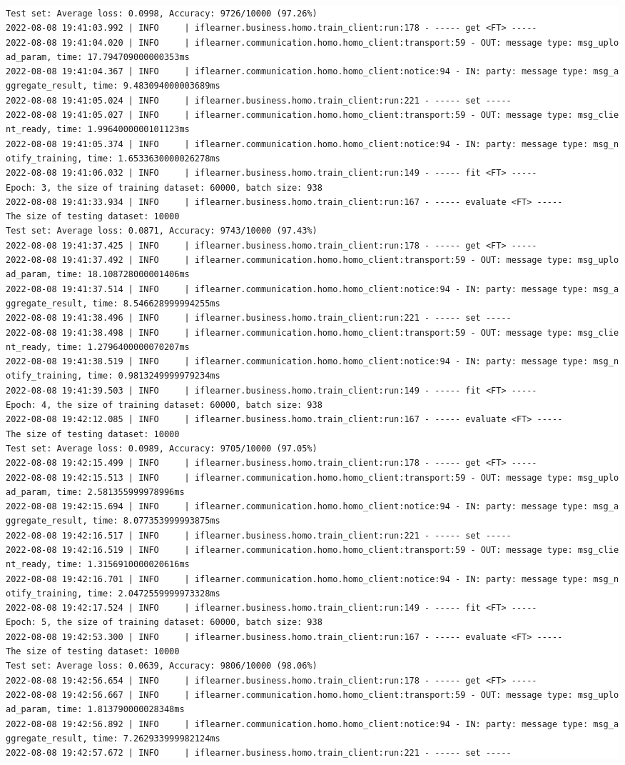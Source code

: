 ```text
Test set: Average loss: 0.0998, Accuracy: 9726/10000 (97.26%)
2022-08-08 19:41:03.992 | INFO     | iflearner.business.homo.train_client:run:178 - ----- get <FT> -----
2022-08-08 19:41:04.020 | INFO     | iflearner.communication.homo.homo_client:transport:59 - OUT: message type: msg_upload_param, time: 17.794709000000353ms
2022-08-08 19:41:04.367 | INFO     | iflearner.communication.homo.homo_client:notice:94 - IN: party: message type: msg_aggregate_result, time: 9.483094000003689ms
2022-08-08 19:41:05.024 | INFO     | iflearner.business.homo.train_client:run:221 - ----- set -----
2022-08-08 19:41:05.027 | INFO     | iflearner.communication.homo.homo_client:transport:59 - OUT: message type: msg_client_ready, time: 1.9964000000101123ms
2022-08-08 19:41:05.374 | INFO     | iflearner.communication.homo.homo_client:notice:94 - IN: party: message type: msg_notify_training, time: 1.6533630000026278ms
2022-08-08 19:41:06.032 | INFO     | iflearner.business.homo.train_client:run:149 - ----- fit <FT> -----
Epoch: 3, the size of training dataset: 60000, batch size: 938
2022-08-08 19:41:33.934 | INFO     | iflearner.business.homo.train_client:run:167 - ----- evaluate <FT> -----
The size of testing dataset: 10000
Test set: Average loss: 0.0871, Accuracy: 9743/10000 (97.43%)
2022-08-08 19:41:37.425 | INFO     | iflearner.business.homo.train_client:run:178 - ----- get <FT> -----
2022-08-08 19:41:37.492 | INFO     | iflearner.communication.homo.homo_client:transport:59 - OUT: message type: msg_upload_param, time: 18.108728000001406ms
2022-08-08 19:41:37.514 | INFO     | iflearner.communication.homo.homo_client:notice:94 - IN: party: message type: msg_aggregate_result, time: 8.546628999994255ms
2022-08-08 19:41:38.496 | INFO     | iflearner.business.homo.train_client:run:221 - ----- set -----
2022-08-08 19:41:38.498 | INFO     | iflearner.communication.homo.homo_client:transport:59 - OUT: message type: msg_client_ready, time: 1.2796400000070207ms
2022-08-08 19:41:38.519 | INFO     | iflearner.communication.homo.homo_client:notice:94 - IN: party: message type: msg_notify_training, time: 0.9813249999979234ms
2022-08-08 19:41:39.503 | INFO     | iflearner.business.homo.train_client:run:149 - ----- fit <FT> -----
Epoch: 4, the size of training dataset: 60000, batch size: 938
2022-08-08 19:42:12.085 | INFO     | iflearner.business.homo.train_client:run:167 - ----- evaluate <FT> -----
The size of testing dataset: 10000
Test set: Average loss: 0.0989, Accuracy: 9705/10000 (97.05%)
2022-08-08 19:42:15.499 | INFO     | iflearner.business.homo.train_client:run:178 - ----- get <FT> -----
2022-08-08 19:42:15.513 | INFO     | iflearner.communication.homo.homo_client:transport:59 - OUT: message type: msg_upload_param, time: 2.581355999978996ms
2022-08-08 19:42:15.694 | INFO     | iflearner.communication.homo.homo_client:notice:94 - IN: party: message type: msg_aggregate_result, time: 8.077353999993875ms
2022-08-08 19:42:16.517 | INFO     | iflearner.business.homo.train_client:run:221 - ----- set -----
2022-08-08 19:42:16.519 | INFO     | iflearner.communication.homo.homo_client:transport:59 - OUT: message type: msg_client_ready, time: 1.3156910000020616ms
2022-08-08 19:42:16.701 | INFO     | iflearner.communication.homo.homo_client:notice:94 - IN: party: message type: msg_notify_training, time: 2.0472559999973328ms
2022-08-08 19:42:17.524 | INFO     | iflearner.business.homo.train_client:run:149 - ----- fit <FT> -----
Epoch: 5, the size of training dataset: 60000, batch size: 938
2022-08-08 19:42:53.300 | INFO     | iflearner.business.homo.train_client:run:167 - ----- evaluate <FT> -----
The size of testing dataset: 10000
Test set: Average loss: 0.0639, Accuracy: 9806/10000 (98.06%)
2022-08-08 19:42:56.654 | INFO     | iflearner.business.homo.train_client:run:178 - ----- get <FT> -----
2022-08-08 19:42:56.667 | INFO     | iflearner.communication.homo.homo_client:transport:59 - OUT: message type: msg_upload_param, time: 1.813790000028348ms
2022-08-08 19:42:56.892 | INFO     | iflearner.communication.homo.homo_client:notice:94 - IN: party: message type: msg_aggregate_result, time: 7.262933999982124ms
2022-08-08 19:42:57.672 | INFO     | iflearner.business.homo.train_client:run:221 - ----- set -----
```